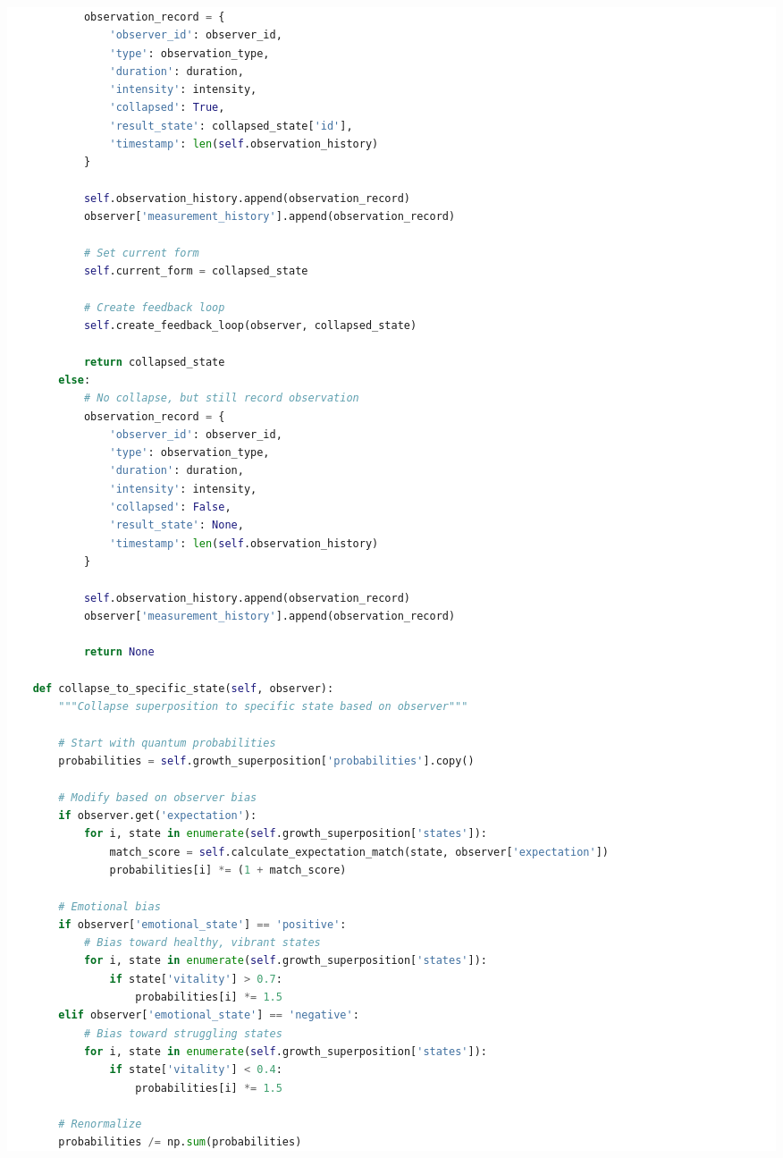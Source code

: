 ```python
            observation_record = {
                'observer_id': observer_id,
                'type': observation_type,
                'duration': duration,
                'intensity': intensity,
                'collapsed': True,
                'result_state': collapsed_state['id'],
                'timestamp': len(self.observation_history)
            }
            
            self.observation_history.append(observation_record)
            observer['measurement_history'].append(observation_record)
            
            # Set current form
            self.current_form = collapsed_state
            
            # Create feedback loop
            self.create_feedback_loop(observer, collapsed_state)
            
            return collapsed_state
        else:
            # No collapse, but still record observation
            observation_record = {
                'observer_id': observer_id,
                'type': observation_type,
                'duration': duration,
                'intensity': intensity,
                'collapsed': False,
                'result_state': None,
                'timestamp': len(self.observation_history)
            }
            
            self.observation_history.append(observation_record)
            observer['measurement_history'].append(observation_record)
            
            return None
            
    def collapse_to_specific_state(self, observer):
        """Collapse superposition to specific state based on observer"""
        
        # Start with quantum probabilities
        probabilities = self.growth_superposition['probabilities'].copy()
        
        # Modify based on observer bias
        if observer.get('expectation'):
            for i, state in enumerate(self.growth_superposition['states']):
                match_score = self.calculate_expectation_match(state, observer['expectation'])
                probabilities[i] *= (1 + match_score)
                
        # Emotional bias
        if observer['emotional_state'] == 'positive':
            # Bias toward healthy, vibrant states
            for i, state in enumerate(self.growth_superposition['states']):
                if state['vitality'] > 0.7:
                    probabilities[i] *= 1.5
        elif observer['emotional_state'] == 'negative':
            # Bias toward struggling states
            for i, state in enumerate(self.growth_superposition['states']):
                if state['vitality'] < 0.4:
                    probabilities[i] *= 1.5
                    
        # Renormalize
        probabilities /= np.sum(probabilities)
```